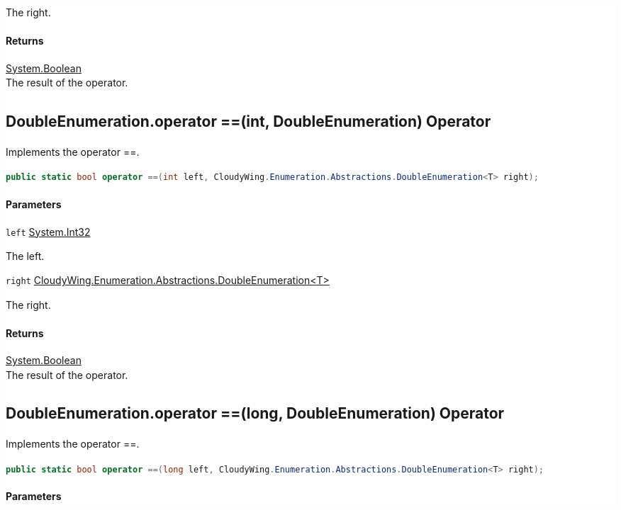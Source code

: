 The right.

#### Returns
[System.Boolean](https://docs.microsoft.com/en-us/dotnet/api/System.Boolean 'System.Boolean')  
The result of the operator.

<a name='CloudyWing.Enumeration.Abstractions.DoubleEnumeration_T_.op_Equality(int,CloudyWing.Enumeration.Abstractions.DoubleEnumeration_T_)'></a>

## DoubleEnumeration<T>.operator ==(int, DoubleEnumeration<T>) Operator

Implements the operator ==.

```csharp
public static bool operator ==(int left, CloudyWing.Enumeration.Abstractions.DoubleEnumeration<T> right);
```
#### Parameters

<a name='CloudyWing.Enumeration.Abstractions.DoubleEnumeration_T_.op_Equality(int,CloudyWing.Enumeration.Abstractions.DoubleEnumeration_T_).left'></a>

`left` [System.Int32](https://docs.microsoft.com/en-us/dotnet/api/System.Int32 'System.Int32')

The left.

<a name='CloudyWing.Enumeration.Abstractions.DoubleEnumeration_T_.op_Equality(int,CloudyWing.Enumeration.Abstractions.DoubleEnumeration_T_).right'></a>

`right` [CloudyWing.Enumeration.Abstractions.DoubleEnumeration&lt;](CloudyWing.Enumeration.Abstractions.DoubleEnumeration_T_.md 'CloudyWing.Enumeration.Abstractions.DoubleEnumeration<T>')[T](CloudyWing.Enumeration.Abstractions.DoubleEnumeration_T_.md#CloudyWing.Enumeration.Abstractions.DoubleEnumeration_T_.T 'CloudyWing.Enumeration.Abstractions.DoubleEnumeration<T>.T')[&gt;](CloudyWing.Enumeration.Abstractions.DoubleEnumeration_T_.md 'CloudyWing.Enumeration.Abstractions.DoubleEnumeration<T>')

The right.

#### Returns
[System.Boolean](https://docs.microsoft.com/en-us/dotnet/api/System.Boolean 'System.Boolean')  
The result of the operator.

<a name='CloudyWing.Enumeration.Abstractions.DoubleEnumeration_T_.op_Equality(long,CloudyWing.Enumeration.Abstractions.DoubleEnumeration_T_)'></a>

## DoubleEnumeration<T>.operator ==(long, DoubleEnumeration<T>) Operator

Implements the operator ==.

```csharp
public static bool operator ==(long left, CloudyWing.Enumeration.Abstractions.DoubleEnumeration<T> right);
```
#### Parameters
